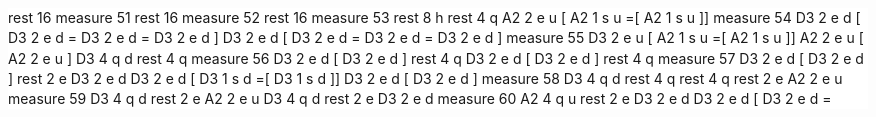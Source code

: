 rest  16
measure 51
rest  16
measure 52
rest  16
measure 53
rest   8        h
rest   4        q
A2     2        e     u  [
A2     1        s     u  =[
A2     1        s     u  ]]
measure 54
D3     2        e     d  [
D3     2        e     d  =
D3     2        e     d  =
D3     2        e     d  ]
D3     2        e     d  [
D3     2        e     d  =
D3     2        e     d  =
D3     2        e     d  ]
measure 55
D3     2        e     u  [
A2     1        s     u  =[
A2     1        s     u  ]]
A2     2        e     u  [
A2     2        e     u  ]
D3     4        q     d
rest   4        q
measure 56
D3     2        e     d  [
D3     2        e     d  ]
rest   4        q
D3     2        e     d  [
D3     2        e     d  ]
rest   4        q
measure 57
D3     2        e     d  [
D3     2        e     d  ]
rest   2        e
D3     2        e     d
D3     2        e     d  [
D3     1        s     d  =[
D3     1        s     d  ]]
D3     2        e     d  [
D3     2        e     d  ]
measure 58
D3     4        q     d
rest   4        q
rest   4        q
rest   2        e
A2     2        e     u
measure 59
D3     4        q     d
rest   2        e
A2     2        e     u
D3     4        q     d
rest   2        e
D3     2        e     d
measure 60
A2     4        q     u
rest   2        e
D3     2        e     d
D3     2        e     d  [
D3     2        e     d  =